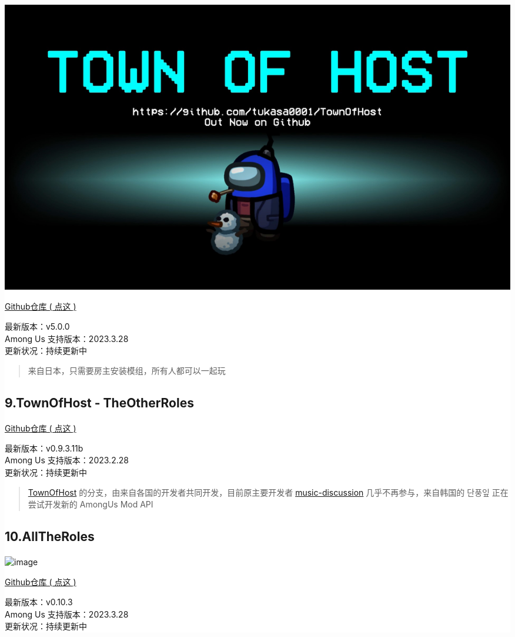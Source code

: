 ![image](Image/TownOfHost-Title.png)  

[Github仓库 ( 点这 ) ](https://github.com/tukasa0001/TownOfHost)

最新版本：v5.0.0  
Among Us 支持版本：2023.3.28  
更新状况：持续更新中  

> 来自日本，只需要房主安装模组，所有人都可以一起玩

## 9.TownOfHost - TheOtherRoles

[Github仓库 ( 点这 ) ](https://github.com/music-discussion/TownOfHost-TheOtherRoles)

最新版本：v0.9.3.11b  
Among Us 支持版本：2023.2.28  
更新状况：持续更新中  

> [TownOfHost](https://github.com/tukasa0001/TownOfHost) 的分支，由来自各国的开发者共同开发，目前原主要开发者 [music-discussion](https://github.com/music-discussion) 几乎不再参与，来自韩国的 단풍잎 正在尝试开发新的 AmongUs Mod API

## 10.AllTheRoles

![image](https://github.com/Zeo666/AllTheRoles/raw/main/Images/ATR-logo.png)  

[Github仓库 ( 点这 ) ](https://github.com/Zeo666/AllTheRoles)  

最新版本：v0.10.3  
Among Us 支持版本：2023.3.28  
更新状况：持续更新中  
